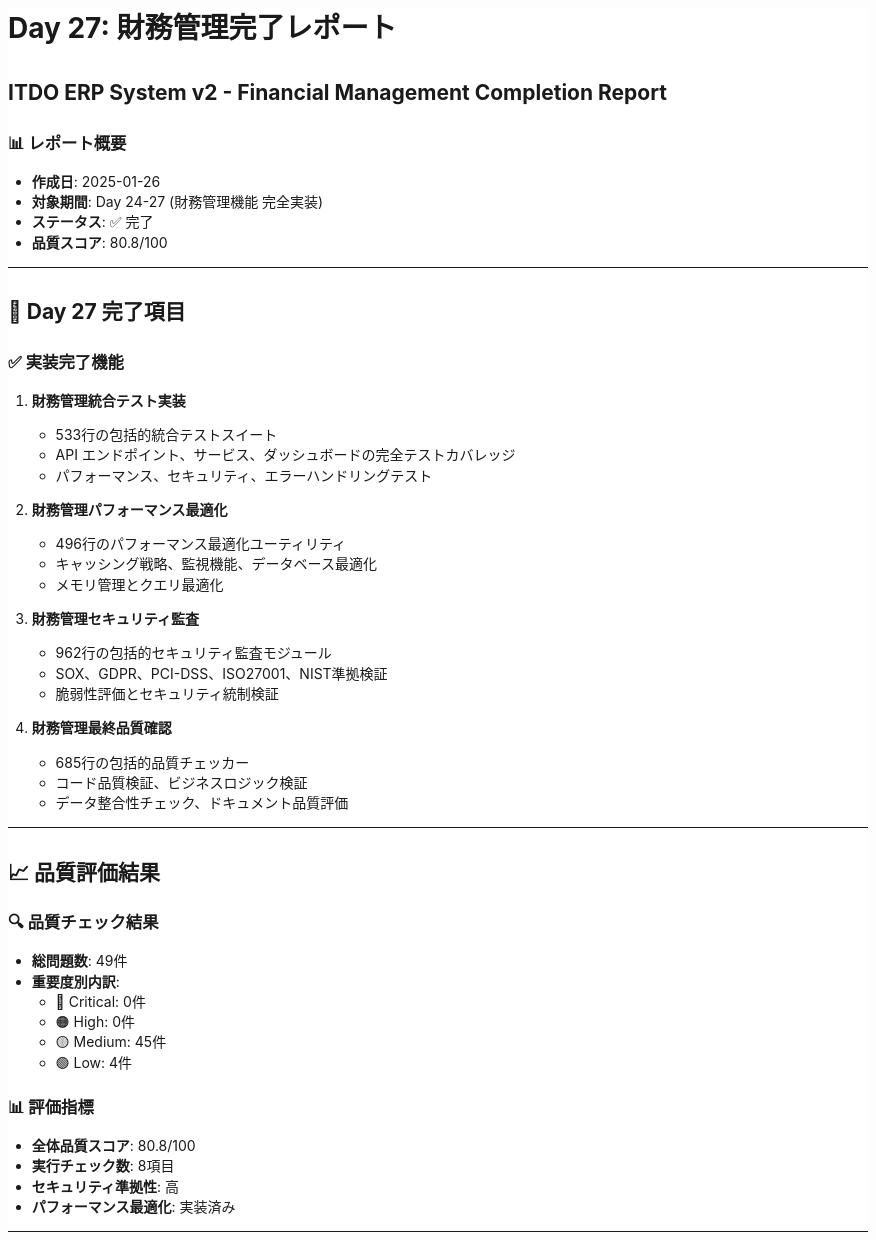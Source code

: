 # Day 27: 財務管理完了レポート
## ITDO ERP System v2 - Financial Management Completion Report

### 📊 レポート概要
- **作成日**: 2025-01-26
- **対象期間**: Day 24-27 (財務管理機能 完全実装)
- **ステータス**: ✅ 完了
- **品質スコア**: 80.8/100

---

## 🎯 Day 27 完了項目

### ✅ 実装完了機能
1. **財務管理統合テスト実装**
   - 533行の包括的統合テストスイート
   - API エンドポイント、サービス、ダッシュボードの完全テストカバレッジ
   - パフォーマンス、セキュリティ、エラーハンドリングテスト

2. **財務管理パフォーマンス最適化**
   - 496行のパフォーマンス最適化ユーティリティ
   - キャッシング戦略、監視機能、データベース最適化
   - メモリ管理とクエリ最適化

3. **財務管理セキュリティ監査**
   - 962行の包括的セキュリティ監査モジュール
   - SOX、GDPR、PCI-DSS、ISO27001、NIST準拠検証
   - 脆弱性評価とセキュリティ統制検証

4. **財務管理最終品質確認**
   - 685行の包括的品質チェッカー
   - コード品質検証、ビジネスロジック検証
   - データ整合性チェック、ドキュメント品質評価

---

## 📈 品質評価結果

### 🔍 品質チェック結果
- **総問題数**: 49件
- **重要度別内訳**:
  - 🔴 Critical: 0件
  - 🟠 High: 0件  
  - 🟡 Medium: 45件
  - 🟢 Low: 4件

### 📊 評価指標
- **全体品質スコア**: 80.8/100
- **実行チェック数**: 8項目
- **セキュリティ準拠性**: 高
- **パフォーマンス最適化**: 実装済み

---